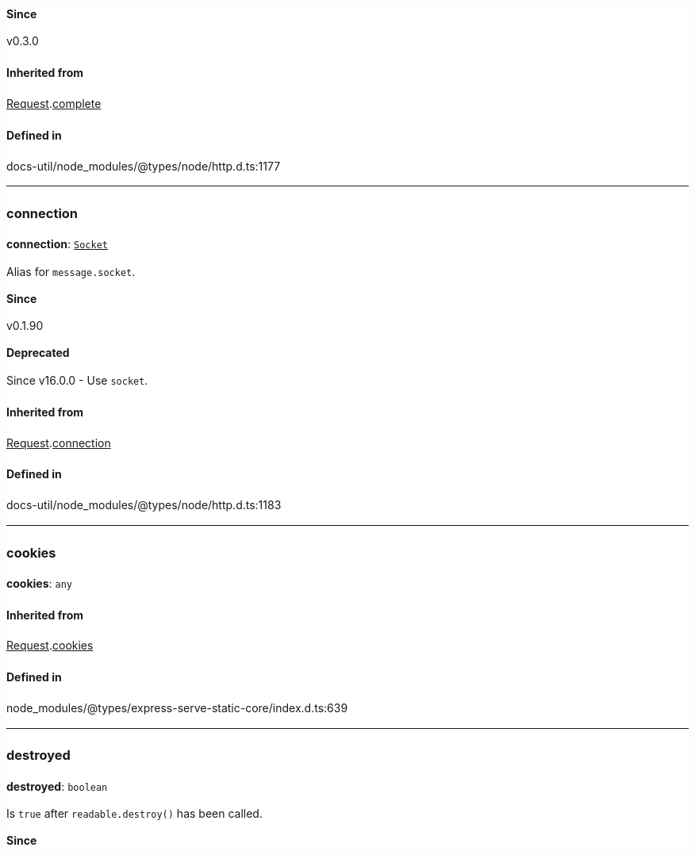 **Since**

v0.3.0

#### Inherited from

[Request](Request-1.md).[complete](Request-1.md#complete)

#### Defined in

docs-util/node_modules/@types/node/http.d.ts:1177

___

### connection

 **connection**: [`Socket`](../classes/Socket.md)

Alias for `message.socket`.

**Since**

v0.1.90

**Deprecated**

Since v16.0.0 - Use `socket`.

#### Inherited from

[Request](Request-1.md).[connection](Request-1.md#connection)

#### Defined in

docs-util/node_modules/@types/node/http.d.ts:1183

___

### cookies

 **cookies**: `any`

#### Inherited from

[Request](Request-1.md).[cookies](Request-1.md#cookies)

#### Defined in

node_modules/@types/express-serve-static-core/index.d.ts:639

___

### destroyed

 **destroyed**: `boolean`

Is `true` after `readable.destroy()` has been called.

**Since**

